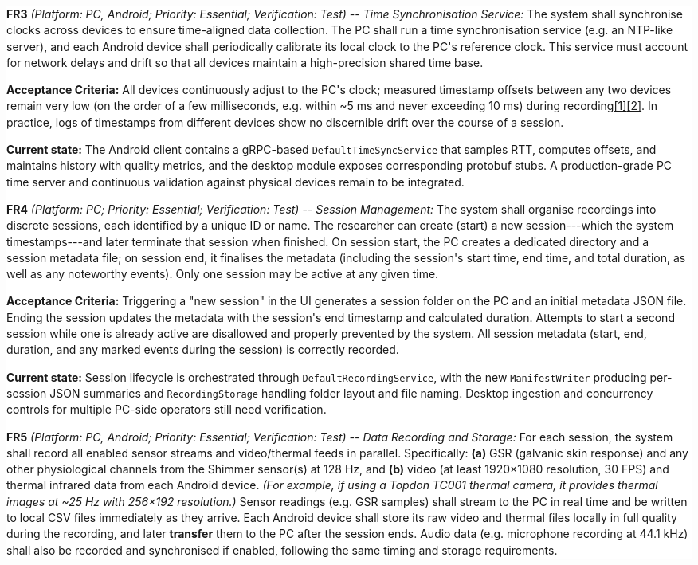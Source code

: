 **FR3** *(Platform: PC, Android; Priority: Essential; Verification:
Test) -- Time Synchronisation Service:* The system shall synchronise
clocks across devices to ensure time-aligned data collection. The PC
shall run a time synchronisation service (e.g. an NTP-like server), and
each Android device shall periodically calibrate its local clock to the
PC's reference clock. This service must account for network delays and
drift so that all devices maintain a high-precision shared time base.

**Acceptance Criteria:** All devices continuously adjust to the PC's
clock; measured timestamp offsets between any two devices remain very
low (on the order of a few milliseconds, e.g. within \~5 ms and never
exceeding 10 ms) during
recording[\[1\]](file://file-59dbMmLLFHR2oahNVJTqd5#:~:text=%5Citem%5B%5Ctextbf,recording%2C%20ensuring%20valid%20sensor%20fusion)[\[2\]](file://file-59dbMmLLFHR2oahNVJTqd5#:~:text=clock%20synchronisation%20accuracy%20on%20the,recording%2C%20ensuring%20valid%20sensor%20fusion).
In practice, logs of timestamps from different devices show no
discernible drift over the course of a session.

**Current state:** The Android client contains a gRPC-based `DefaultTimeSyncService` that samples RTT, computes offsets, and maintains history with quality metrics, and the desktop module exposes corresponding protobuf stubs. A production-grade PC time server and continuous validation against physical devices remain to be integrated.

**FR4** *(Platform: PC; Priority: Essential; Verification: Test) --
Session Management:* The system shall organise recordings into discrete
sessions, each identified by a unique ID or name. The researcher can
create (start) a new session---which the system timestamps---and later
terminate that session when finished. On session start, the PC creates a
dedicated directory and a session metadata file; on session end, it
finalises the metadata (including the session's start time, end time,
and total duration, as well as any noteworthy events). Only one session
may be active at any given time.

**Acceptance Criteria:** Triggering a "new session" in the UI generates
a session folder on the PC and an initial metadata JSON file. Ending the
session updates the metadata with the session's end timestamp and
calculated duration. Attempts to start a second session while one is
already active are disallowed and properly prevented by the system. All
session metadata (start, end, duration, and any marked events during the
session) is correctly recorded.

**Current state:** Session lifecycle is orchestrated through `DefaultRecordingService`, with the new `ManifestWriter` producing per-session JSON summaries and `RecordingStorage` handling folder layout and file naming. Desktop ingestion and concurrency controls for multiple PC-side operators still need verification.

**FR5** *(Platform: PC, Android; Priority: Essential; Verification:
Test) -- Data Recording and Storage:* For each session, the system shall
record all enabled sensor streams and video/thermal feeds in parallel.
Specifically: **(a)** GSR (galvanic skin response) and any other
physiological channels from the Shimmer sensor(s) at 128 Hz, and **(b)**
video (at least 1920×1080 resolution, 30 FPS) and thermal infrared data
from each Android device. *(For example, if using a Topdon TC001 thermal
camera, it provides thermal images at \~25 Hz with 256×192 resolution.)*
Sensor readings (e.g. GSR samples) shall stream to the PC in real time
and be written to local CSV files immediately as they arrive. Each
Android device shall store its raw video and thermal files locally in
full quality during the recording, and later **transfer** them to the PC
after the session ends. Audio data (e.g. microphone recording at
44.1 kHz) shall also be recorded and synchronised if enabled, following
the same timing and storage requirements.
